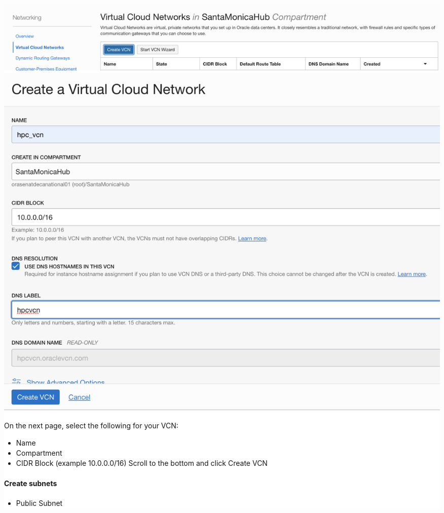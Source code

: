 ![](./create_vcn.png " ")
![](./vcn_content.png " ")

On the next page, select the following for your VCN:
- Name 
- Compartment
- CIDR Block (example 10.0.0.0/16)
Scroll to the bottom and click Create VCN

#### Create subnets ####
- Public Subnet
